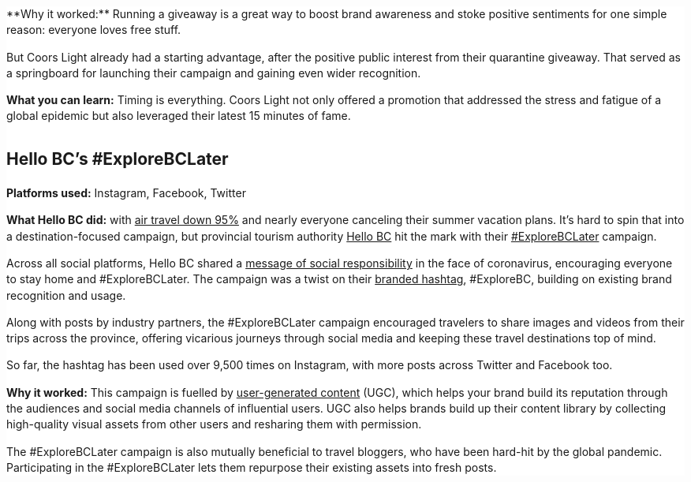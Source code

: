 <div class="twitter-tweet twitter-tweet-rendered"><iframe allowfullscreen="allowfullscreen" class="" data-mce-fragment="1" data-tweet-id="1249455195035140096" frameborder="0" id="twitter-widget-1" scrolling="no" src="https://platform.twitter.com/embed/Tweet.html?creatorScreenName=michellecyca&dnt=true&embedId=twitter-widget-1&features=eyJ0ZndfZXhwZXJpbWVudHNfY29va2llX2V4cGlyYXRpb24iOnsiYnVja2V0IjoxMjA5NjAwLCJ2ZXJzaW9uIjpudWxsfSwidGZ3X2hvcml6b25fdHdlZXRfZW1iZWRfOTU1NSI6eyJidWNrZXQiOiJodGUiLCJ2ZXJzaW9uIjpudWxsfSwidGZ3X3NwYWNlX2NhcmQiOnsiYnVja2V0Ijoib2ZmIiwidmVyc2lvbiI6bnVsbH19&frame=false&hideCard=false&hideThread=false&id=1249455195035140096&lang=en&origin=https%3A%2F%2Fblog.hootsuite.com%2Fsocial-media-campaign-strategy%2F&sessionId=78b840db82c0eb4bae17cac8d36c1775707df76c&theme=light&widgetsVersion=f001879%3A1634581029404&width=550px" title="Twitter Tweet"></iframe></div>**Why it worked:** Running a giveaway is a great way to boost brand awareness and stoke positive sentiments for one simple reason: everyone loves free stuff.

But Coors Light already had a starting advantage, after the positive public interest from their quarantine giveaway. That served as a springboard for launching their campaign and gaining even wider recognition.

**What you can learn:** Timing is everything. Coors Light not only offered a promotion that addressed the stress and fatigue of a global epidemic but also leveraged their latest 15 minutes of fame.

## **Hello BC’s #ExploreBCLater**

**Platforms used:** Instagram, Facebook, Twitter

**What Hello BC did:** with [air travel down 95%](https://www.cntraveler.com/story/coronavirus-air-travel-these-numbers-show-the-massive-impact-of-the-pandemic) and nearly everyone canceling their summer vacation plans. It’s hard to spin that into a destination-focused campaign, but provincial tourism authority [Hello BC](https://www.hellobc.com/) hit the mark with their [\#ExploreBCLater](https://www.instagram.com/explore/tags/explorebclater/) campaign.

Across all social platforms, Hello BC shared a [message of social responsibility](https://www.facebook.com/watch/?v=234170387735016) in the face of coronavirus, encouraging everyone to stay home and #ExploreBCLater. The campaign was a twist on their [branded hashtag](https://blog.hootsuite.com/how-to-use-hashtags/), #ExploreBC, building on existing brand recognition and usage.

<div class="sbi-embed-wrap"><iframe allowfullscreen="allowfullscreen" class="instagram-media sbi-embed instagram-media-rendered" data-instgrm-payload-id="instagram-media-payload-0" data-mce-fragment="1" frameborder="0" height="941" id="instagram-embed-0" scrolling="no" src="https://www.instagram.com/p/B_kb_eNgDp_/embed/captioned/?cr=1&v=13&wp=522&rd=https%3A%2F%2Fblog.hootsuite.com&rp=%2Fsocial-media-campaign-strategy%2F#%7B%22ci%22%3A0%2C%22os%22%3A701.1999999880791%7D"></iframe></div>Along with posts by industry partners, the #ExploreBCLater campaign encouraged travelers to share images and videos from their trips across the province, offering vicarious journeys through social media and keeping these travel destinations top of mind.

So far, the hashtag has been used over 9,500 times on Instagram, with more posts across Twitter and Facebook too.

**Why it worked:** This campaign is fuelled by [user-generated content](https://blog.hootsuite.com/user-generated-content-ugc/) (UGC), which helps your brand build its reputation through the audiences and social media channels of influential users. UGC also helps brands build up their content library by collecting high-quality visual assets from other users and resharing them with permission.

The #ExploreBCLater campaign is also mutually beneficial to travel bloggers, who have been hard-hit by the global pandemic. Participating in the #ExploreBCLater lets them repurpose their existing assets into fresh posts.
